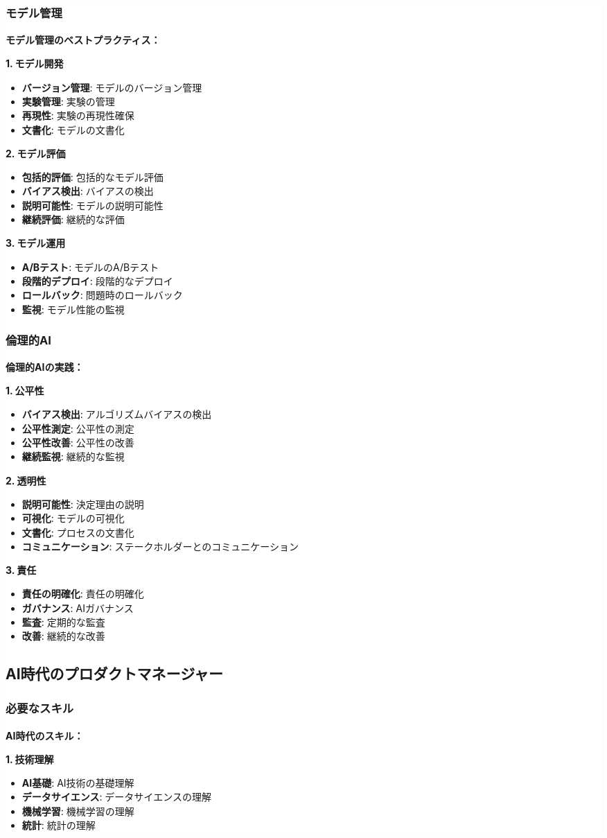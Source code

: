 ### モデル管理

**モデル管理のベストプラクティス：**

**1. モデル開発**
- **バージョン管理**: モデルのバージョン管理
- **実験管理**: 実験の管理
- **再現性**: 実験の再現性確保
- **文書化**: モデルの文書化

**2. モデル評価**
- **包括的評価**: 包括的なモデル評価
- **バイアス検出**: バイアスの検出
- **説明可能性**: モデルの説明可能性
- **継続評価**: 継続的な評価

**3. モデル運用**
- **A/Bテスト**: モデルのA/Bテスト
- **段階的デプロイ**: 段階的なデプロイ
- **ロールバック**: 問題時のロールバック
- **監視**: モデル性能の監視

### 倫理的AI

**倫理的AIの実践：**

**1. 公平性**
- **バイアス検出**: アルゴリズムバイアスの検出
- **公平性測定**: 公平性の測定
- **公平性改善**: 公平性の改善
- **継続監視**: 継続的な監視

**2. 透明性**
- **説明可能性**: 決定理由の説明
- **可視化**: モデルの可視化
- **文書化**: プロセスの文書化
- **コミュニケーション**: ステークホルダーとのコミュニケーション

**3. 責任**
- **責任の明確化**: 責任の明確化
- **ガバナンス**: AIガバナンス
- **監査**: 定期的な監査
- **改善**: 継続的な改善

## AI時代のプロダクトマネージャー

### 必要なスキル

**AI時代のスキル：**

**1. 技術理解**
- **AI基礎**: AI技術の基礎理解
- **データサイエンス**: データサイエンスの理解
- **機械学習**: 機械学習の理解
- **統計**: 統計の理解
